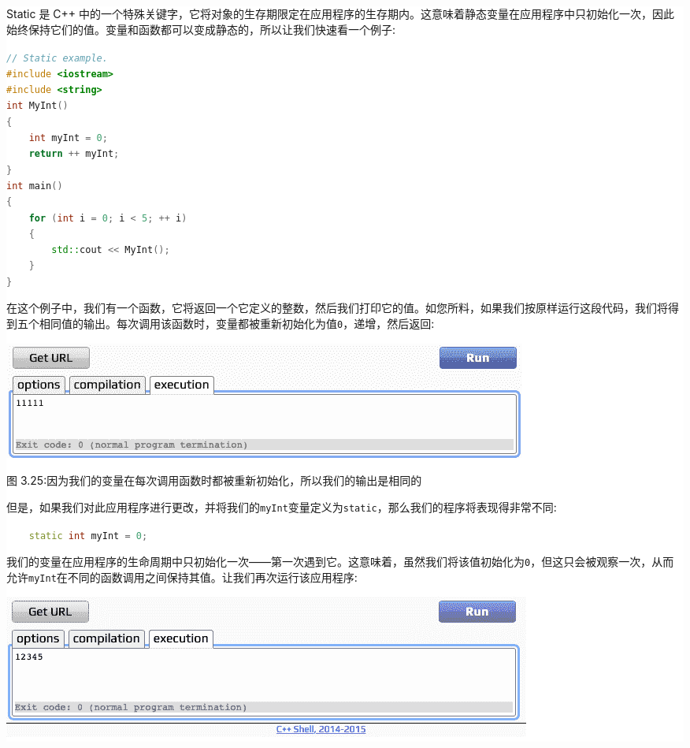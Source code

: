 Static 是 C++ 中的一个特殊关键字，它将对象的生存期限定在应用程序的生存期内。这意味着静态变量在应用程序中只初始化一次，因此始终保持它们的值。变量和函数都可以变成静态的，所以让我们快速看一个例子:

```cpp
// Static example. 
#include <iostream>
#include <string>
int MyInt() 
{
    int myInt = 0;
    return ++ myInt;
}
int main() 
{
    for (int i = 0; i < 5; ++ i) 
    {
        std::cout << MyInt();
    }
}
```

在这个例子中，我们有一个函数，它将返回一个它定义的整数，然后我们打印它的值。如您所料，如果我们按原样运行这段代码，我们将得到五个相同值的输出。每次调用该函数时，变量都被重新初始化为值`0`，递增，然后返回:

![Figure 3.25: Since our variable is re-initialized each time the function is called, our output is the same ](img/C14195_03_25.jpg)

图 3.25:因为我们的变量在每次调用函数时都被重新初始化，所以我们的输出是相同的

但是，如果我们对此应用程序进行更改，并将我们的`myInt`变量定义为`static`，那么我们的程序将表现得非常不同:

```cpp
    static int myInt = 0;
```

我们的变量在应用程序的生命周期中只初始化一次——第一次遇到它。这意味着，虽然我们将该值初始化为`0`，但这只会被观察一次，从而允许`myInt`在不同的函数调用之间保持其值。让我们再次运行该应用程序:

![Figure 3.26: With the variable now declared static, its value persists between function calls ](img/C14195_03_26.jpg)
